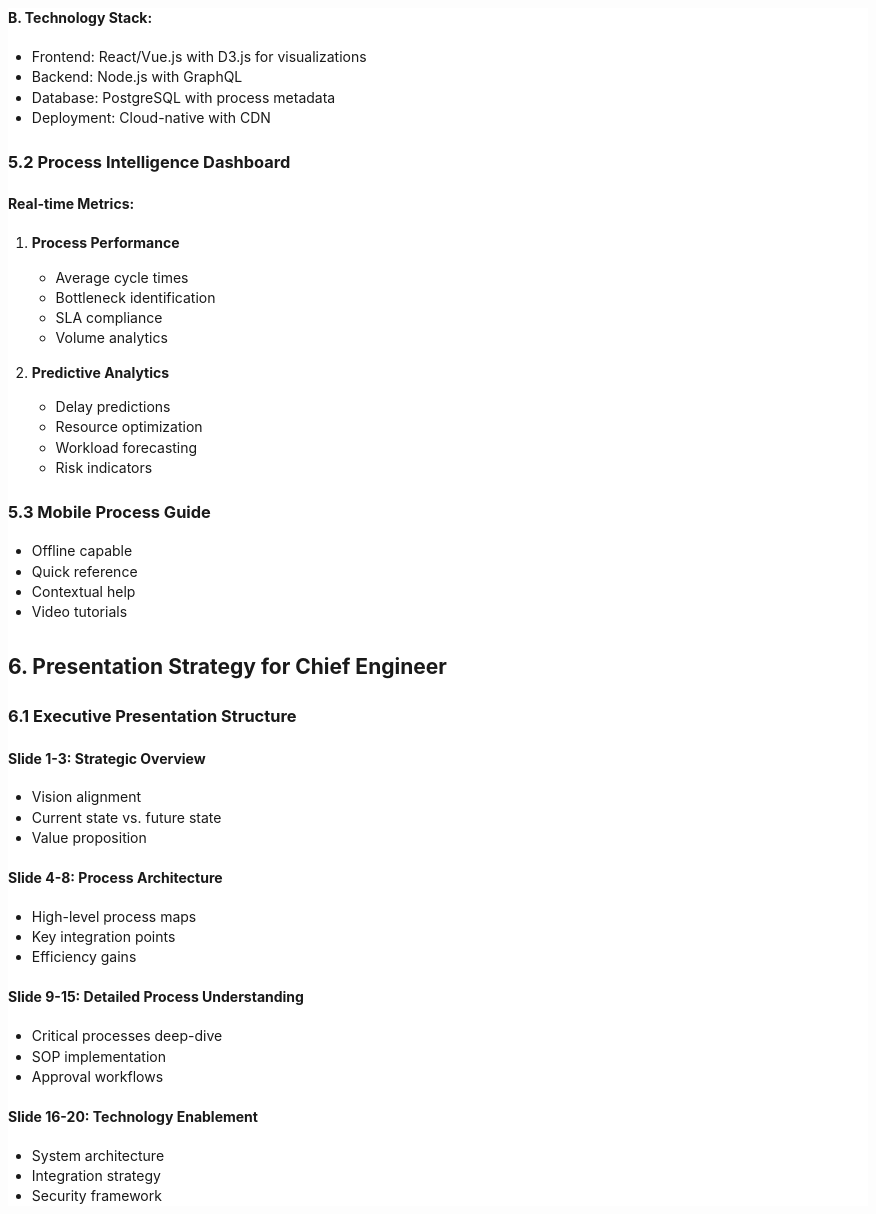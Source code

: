 #### B. Technology Stack:
- Frontend: React/Vue.js with D3.js for visualizations
- Backend: Node.js with GraphQL
- Database: PostgreSQL with process metadata
- Deployment: Cloud-native with CDN

### 5.2 Process Intelligence Dashboard

#### Real-time Metrics:
1. **Process Performance**
   - Average cycle times
   - Bottleneck identification
   - SLA compliance
   - Volume analytics

2. **Predictive Analytics**
   - Delay predictions
   - Resource optimization
   - Workload forecasting
   - Risk indicators

### 5.3 Mobile Process Guide
- Offline capable
- Quick reference
- Contextual help
- Video tutorials

## 6. Presentation Strategy for Chief Engineer

### 6.1 Executive Presentation Structure

#### Slide 1-3: Strategic Overview
- Vision alignment
- Current state vs. future state
- Value proposition

#### Slide 4-8: Process Architecture
- High-level process maps
- Key integration points
- Efficiency gains

#### Slide 9-15: Detailed Process Understanding
- Critical processes deep-dive
- SOP implementation
- Approval workflows

#### Slide 16-20: Technology Enablement
- System architecture
- Integration strategy
- Security framework
